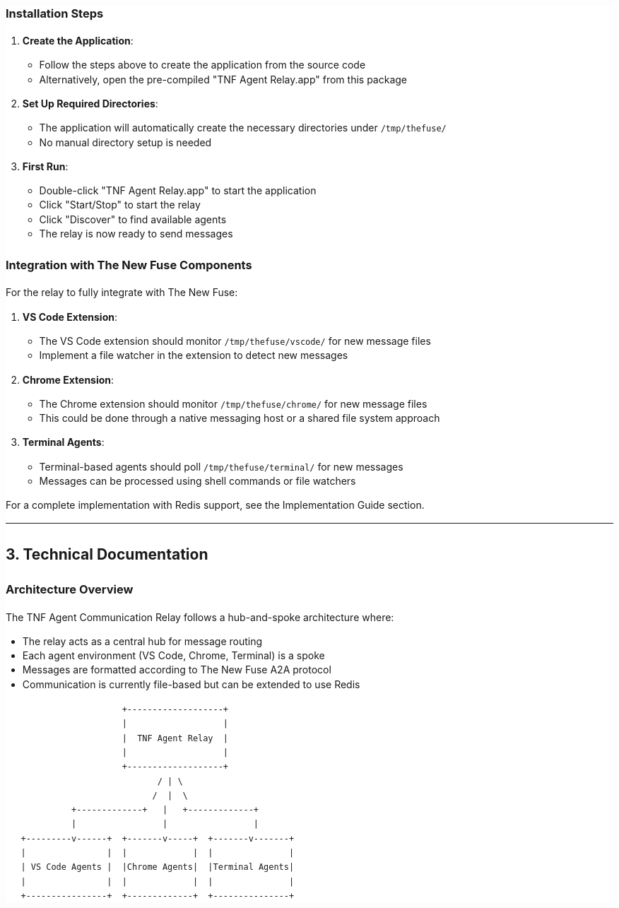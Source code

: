 ### Installation Steps

1. **Create the Application**:
   - Follow the steps above to create the application from the source code
   - Alternatively, open the pre-compiled "TNF Agent Relay.app" from this package

2. **Set Up Required Directories**:
   - The application will automatically create the necessary directories under `/tmp/thefuse/`
   - No manual directory setup is needed

3. **First Run**:
   - Double-click "TNF Agent Relay.app" to start the application
   - Click "Start/Stop" to start the relay
   - Click "Discover" to find available agents
   - The relay is now ready to send messages

### Integration with The New Fuse Components

For the relay to fully integrate with The New Fuse:

1. **VS Code Extension**:
   - The VS Code extension should monitor `/tmp/thefuse/vscode/` for new message files
   - Implement a file watcher in the extension to detect new messages

2. **Chrome Extension**:
   - The Chrome extension should monitor `/tmp/thefuse/chrome/` for new message files
   - This could be done through a native messaging host or a shared file system approach

3. **Terminal Agents**:
   - Terminal-based agents should poll `/tmp/thefuse/terminal/` for new messages
   - Messages can be processed using shell commands or file watchers

For a complete implementation with Redis support, see the Implementation Guide section.

---

## 3. Technical Documentation

### Architecture Overview

The TNF Agent Communication Relay follows a hub-and-spoke architecture where:

- The relay acts as a central hub for message routing
- Each agent environment (VS Code, Chrome, Terminal) is a spoke
- Messages are formatted according to The New Fuse A2A protocol
- Communication is currently file-based but can be extended to use Redis

```
                       +-------------------+
                       |                   |
                       |  TNF Agent Relay  |
                       |                   |
                       +-------------------+
                              / | \
                             /  |  \
             +-------------+   |   +-------------+
             |                 |                 |
   +---------v------+  +-------v-----+  +-------v-------+
   |                |  |             |  |               |
   | VS Code Agents |  |Chrome Agents|  |Terminal Agents|
   |                |  |             |  |               |
   +----------------+  +-------------+  +---------------+
```
